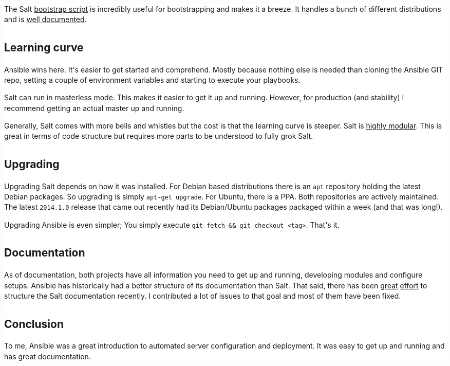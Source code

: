 The Salt [bootstrap script](https://github.com/saltstack/salt-bootstrap)
is incredibly useful for bootstrapping and makes it a breeze. It handles
a bunch of different distributions and is [well
documented](http://salt.readthedocs.org/en/latest/topics/tutorials/salt_bootstrap.html).

Learning curve
--------------

Ansible wins here. It's easier to get started and comprehend. Mostly
because nothing else is needed than cloning the Ansible GIT repo,
setting a couple of environment variables and starting to execute your
playbooks.

Salt can run in [masterless
mode](http://docs.saltstack.com/topics/tutorials/quickstart.html). This
makes it easier to get it up and running. However, for production (and
stability) I recommend getting an actual master up and running.

Generally, Salt comes with more bells and whistles but the cost is that
the learning curve is steeper. Salt is [highly
modular](http://docs.saltstack.com/topics/development/modular_systems.html).
This is great in terms of code structure but requires more parts to be
understood to fully grok Salt.

Upgrading
---------

Upgrading Salt depends on how it was installed. For Debian based
distributions there is an `apt` repository holding the latest Debian
packages. So upgrading is simply `apt-get upgrade`. For Ubuntu, there is
a PPA. Both repositories are actively maintained. The latest `2014.1.0`
release that came out recently had its Debian/Ubuntu packages packaged
within a week (and that was long!).

Upgrading Ansible is even simpler; You simply execute
`git fetch && git checkout <tag>`. That's it.

Documentation
-------------

As of documentation, both projects have all information you need to get
up and running, developing modules and configure setups. Ansible has
historically had a better structure of its documentation than Salt. That
said, there has been
[great](https://github.com/saltstack/salt/issues/10526)
[effort](https://github.com/saltstack/salt/pull/10792) to structure the
Salt documentation recently. I contributed a lot of issues to that goal
and most of them have been fixed.

Conclusion
----------

To me, Ansible was a great introduction to automated server
configuration and deployment. It was easy to get up and running and has
great documentation.
